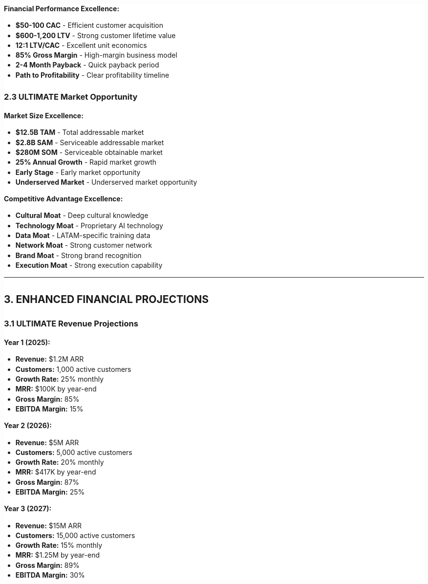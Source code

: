 **Financial Performance Excellence:**
- **$50-100 CAC** - Efficient customer acquisition
- **$600-1,200 LTV** - Strong customer lifetime value
- **12:1 LTV/CAC** - Excellent unit economics
- **85% Gross Margin** - High-margin business model
- **2-4 Month Payback** - Quick payback period
- **Path to Profitability** - Clear profitability timeline

### 2.3 ULTIMATE Market Opportunity
**Market Size Excellence:**
- **$12.5B TAM** - Total addressable market
- **$2.8B SAM** - Serviceable addressable market
- **$280M SOM** - Serviceable obtainable market
- **25% Annual Growth** - Rapid market growth
- **Early Stage** - Early market opportunity
- **Underserved Market** - Underserved market opportunity

**Competitive Advantage Excellence:**
- **Cultural Moat** - Deep cultural knowledge
- **Technology Moat** - Proprietary AI technology
- **Data Moat** - LATAM-specific training data
- **Network Moat** - Strong customer network
- **Brand Moat** - Strong brand recognition
- **Execution Moat** - Strong execution capability

---

## 3. ENHANCED FINANCIAL PROJECTIONS

### 3.1 ULTIMATE Revenue Projections
**Year 1 (2025):**
- **Revenue:** $1.2M ARR
- **Customers:** 1,000 active customers
- **Growth Rate:** 25% monthly
- **MRR:** $100K by year-end
- **Gross Margin:** 85%
- **EBITDA Margin:** 15%

**Year 2 (2026):**
- **Revenue:** $5M ARR
- **Customers:** 5,000 active customers
- **Growth Rate:** 20% monthly
- **MRR:** $417K by year-end
- **Gross Margin:** 87%
- **EBITDA Margin:** 25%

**Year 3 (2027):**
- **Revenue:** $15M ARR
- **Customers:** 15,000 active customers
- **Growth Rate:** 15% monthly
- **MRR:** $1.25M by year-end
- **Gross Margin:** 89%
- **EBITDA Margin:** 30%
